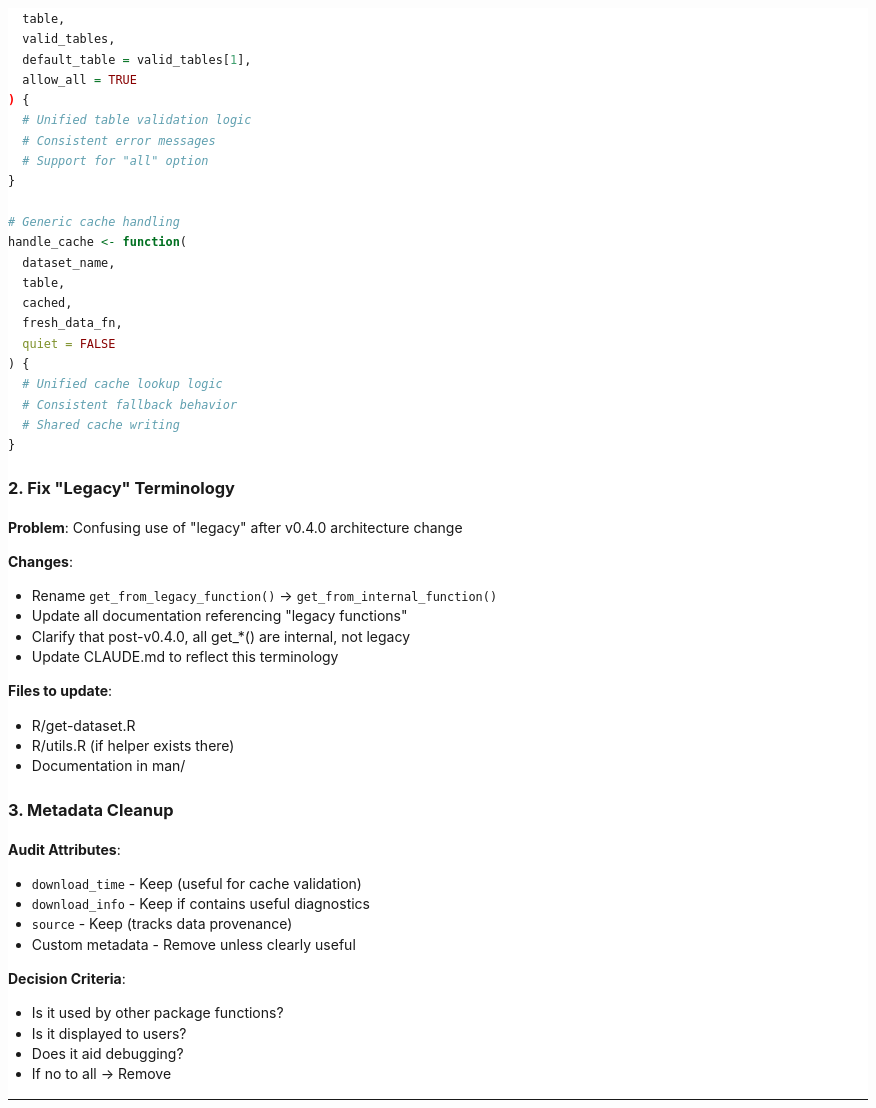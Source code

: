 ```r
  table,
  valid_tables,
  default_table = valid_tables[1],
  allow_all = TRUE
) {
  # Unified table validation logic
  # Consistent error messages
  # Support for "all" option
}

# Generic cache handling
handle_cache <- function(
  dataset_name,
  table,
  cached,
  fresh_data_fn,
  quiet = FALSE
) {
  # Unified cache lookup logic
  # Consistent fallback behavior
  # Shared cache writing
}
```

### 2. Fix "Legacy" Terminology

**Problem**: Confusing use of "legacy" after v0.4.0 architecture change

**Changes**:
- Rename `get_from_legacy_function()` → `get_from_internal_function()`
- Update all documentation referencing "legacy functions"
- Clarify that post-v0.4.0, all get_*() are internal, not legacy
- Update CLAUDE.md to reflect this terminology

**Files to update**:
- R/get-dataset.R
- R/utils.R (if helper exists there)
- Documentation in man/

### 3. Metadata Cleanup

**Audit Attributes**:
- `download_time` - Keep (useful for cache validation)
- `download_info` - Keep if contains useful diagnostics
- `source` - Keep (tracks data provenance)
- Custom metadata - Remove unless clearly useful

**Decision Criteria**:
- Is it used by other package functions?
- Is it displayed to users?
- Does it aid debugging?
- If no to all → Remove

---